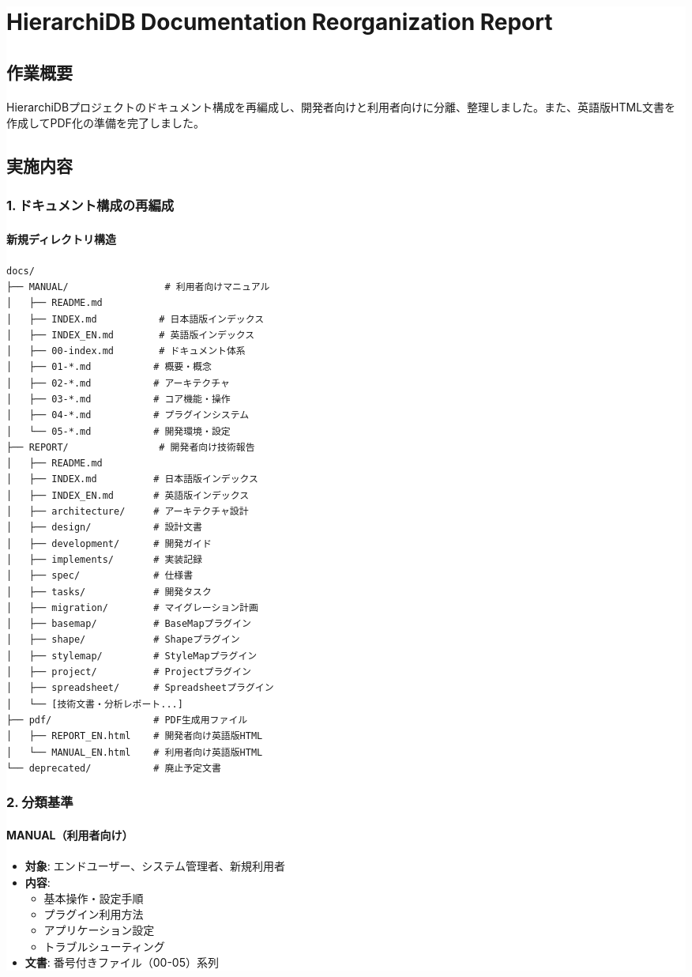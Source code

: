 # HierarchiDB Documentation Reorganization Report

## 作業概要

HierarchiDBプロジェクトのドキュメント構成を再編成し、開発者向けと利用者向けに分離、整理しました。また、英語版HTML文書を作成してPDF化の準備を完了しました。

## 実施内容

### 1. ドキュメント構成の再編成

#### 新規ディレクトリ構造
```
docs/
├── MANUAL/                 # 利用者向けマニュアル
│   ├── README.md
│   ├── INDEX.md           # 日本語版インデックス
│   ├── INDEX_EN.md        # 英語版インデックス
│   ├── 00-index.md        # ドキュメント体系
│   ├── 01-*.md           # 概要・概念
│   ├── 02-*.md           # アーキテクチャ
│   ├── 03-*.md           # コア機能・操作
│   ├── 04-*.md           # プラグインシステム
│   └── 05-*.md           # 開発環境・設定
├── REPORT/                # 開発者向け技術報告
│   ├── README.md
│   ├── INDEX.md          # 日本語版インデックス
│   ├── INDEX_EN.md       # 英語版インデックス
│   ├── architecture/     # アーキテクチャ設計
│   ├── design/           # 設計文書
│   ├── development/      # 開発ガイド
│   ├── implements/       # 実装記録
│   ├── spec/             # 仕様書
│   ├── tasks/            # 開発タスク
│   ├── migration/        # マイグレーション計画
│   ├── basemap/          # BaseMapプラグイン
│   ├── shape/            # Shapeプラグイン
│   ├── stylemap/         # StyleMapプラグイン
│   ├── project/          # Projectプラグイン
│   ├── spreadsheet/      # Spreadsheetプラグイン
│   └── [技術文書・分析レポート...]
├── pdf/                  # PDF生成用ファイル
│   ├── REPORT_EN.html    # 開発者向け英語版HTML
│   └── MANUAL_EN.html    # 利用者向け英語版HTML
└── deprecated/           # 廃止予定文書
```

### 2. 分類基準

#### MANUAL（利用者向け）
- **対象**: エンドユーザー、システム管理者、新規利用者
- **内容**: 
  - 基本操作・設定手順
  - プラグイン利用方法
  - アプリケーション設定
  - トラブルシューティング
- **文書**: 番号付きファイル（00-05）系列
